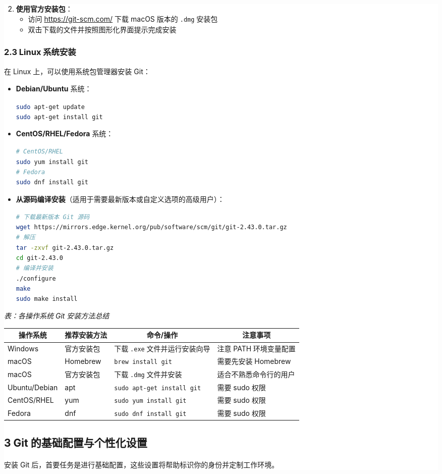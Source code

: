 2. **使用官方安装包**：
   - 访问 <https://git-scm.com/> 下载 macOS 版本的 `.dmg` 安装包
   - 双击下载的文件并按照图形化界面提示完成安装

### 2.3 Linux 系统安装

在 Linux 上，可以使用系统包管理器安装 Git：

- **Debian/Ubuntu** 系统：

  ```bash
  sudo apt-get update
  sudo apt-get install git
  ```

- **CentOS/RHEL/Fedora** 系统：

  ```bash
  # CentOS/RHEL
  sudo yum install git
  # Fedora
  sudo dnf install git
  ```

- **从源码编译安装**（适用于需要最新版本或自定义选项的高级用户）：

  ```bash
  # 下载最新版本 Git 源码
  wget https://mirrors.edge.kernel.org/pub/software/scm/git/git-2.43.0.tar.gz
  # 解压
  tar -zxvf git-2.43.0.tar.gz
  cd git-2.43.0
  # 编译并安装
  ./configure
  make
  sudo make install
  ```

_表：各操作系统 Git 安装方法总结_

| **操作系统**  | **推荐安装方法** | **命令/操作**                  | **注意事项**           |
| ------------- | ---------------- | ------------------------------ | ---------------------- |
| Windows       | 官方安装包       | 下载 `.exe` 文件并运行安装向导 | 注意 PATH 环境变量配置 |
| macOS         | Homebrew         | `brew install git`             | 需要先安装 Homebrew    |
| macOS         | 官方安装包       | 下载 `.dmg` 文件并安装         | 适合不熟悉命令行的用户 |
| Ubuntu/Debian | apt              | `sudo apt-get install git`     | 需要 sudo 权限         |
| CentOS/RHEL   | yum              | `sudo yum install git`         | 需要 sudo 权限         |
| Fedora        | dnf              | `sudo dnf install git`         | 需要 sudo 权限         |

## 3 Git 的基础配置与个性化设置

安装 Git 后，首要任务是进行基础配置，这些设置将帮助标识你的身份并定制工作环境。
